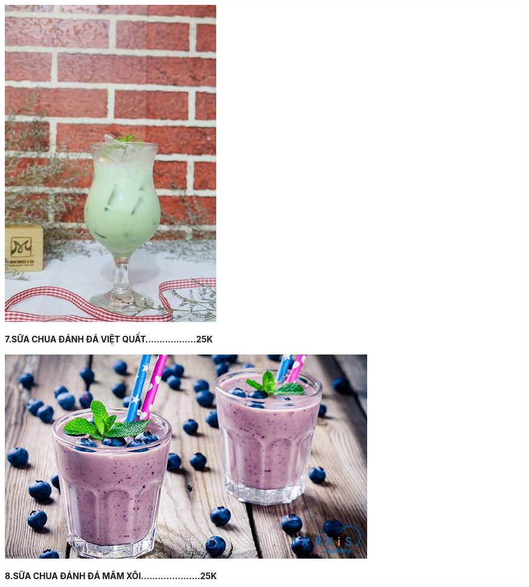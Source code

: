 ![nuoc chanh](../images/scbacha.jpg)

**7.SỮA CHUA ĐÁNH ĐÁ VIỆT QUẤT………………25K**

![nuoc chanh](../images/vietquat.jpg)

**8.SỮA CHUA ĐÁNH ĐÁ MÂM XÔI………………...25K**
